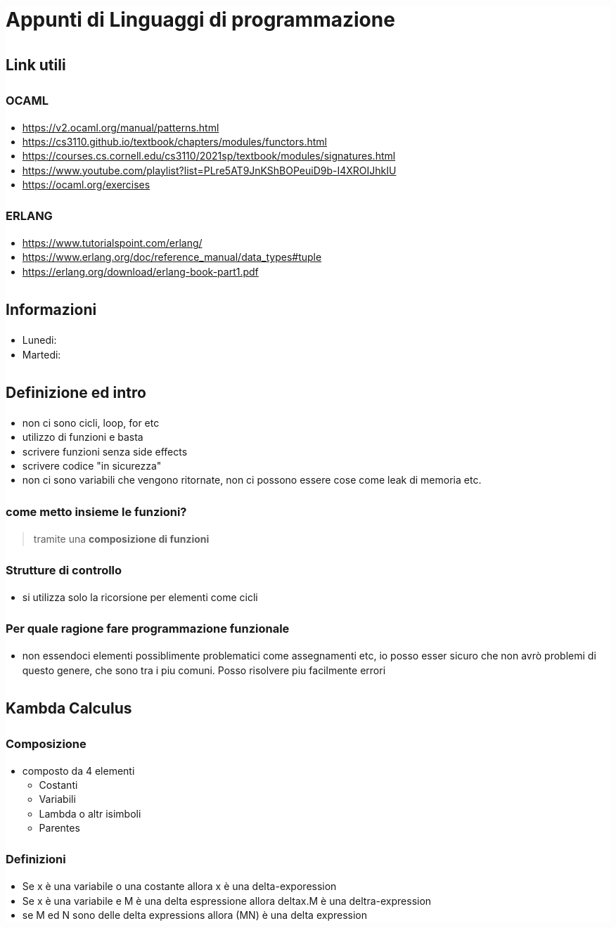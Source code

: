 # Appunti di Linguaggi di programmazione
## Link utili
### OCAML
- https://v2.ocaml.org/manual/patterns.html
- https://cs3110.github.io/textbook/chapters/modules/functors.html
- https://courses.cs.cornell.edu/cs3110/2021sp/textbook/modules/signatures.html
- https://www.youtube.com/playlist?list=PLre5AT9JnKShBOPeuiD9b-I4XROIJhkIU
- https://ocaml.org/exercises
  
### ERLANG
- https://www.tutorialspoint.com/erlang/
- https://www.erlang.org/doc/reference_manual/data_types#tuple
- https://erlang.org/download/erlang-book-part1.pdf

## Informazioni
- Lunedi:
- Martedi:

## Definizione ed intro
- non ci sono cicli, loop, for etc
- utilizzo di funzioni e basta
- scrivere funzioni senza side effects
- scrivere codice "in sicurezza"
- non ci sono variabili che vengono ritornate, non ci possono essere cose come leak di memoria etc. 
### come metto insieme le funzioni?
> tramite una **composizione di funzioni** 
### Strutture di controllo
- si utilizza solo la ricorsione per elementi come cicli
### Per quale ragione fare programmazione funzionale
- non essendoci elementi possiblimente problematici come assegnamenti etc, io posso esser sicuro che non avrò problemi di questo genere, che sono tra i piu comuni. Posso risolvere piu facilmente errori

## Kambda Calculus
### Composizione
- composto da 4 elementi
    - Costanti
    - Variabili
    - Lambda o altr isimboli
    - Parentes
### Definizioni
- Se x è una variabile o una costante allora x è una delta-exporession
- Se x è una variabile e M è una delta espressione allora deltax.M è una deltra-expression
- se M ed N sono delle delta expressions allora (MN) è una delta expression
